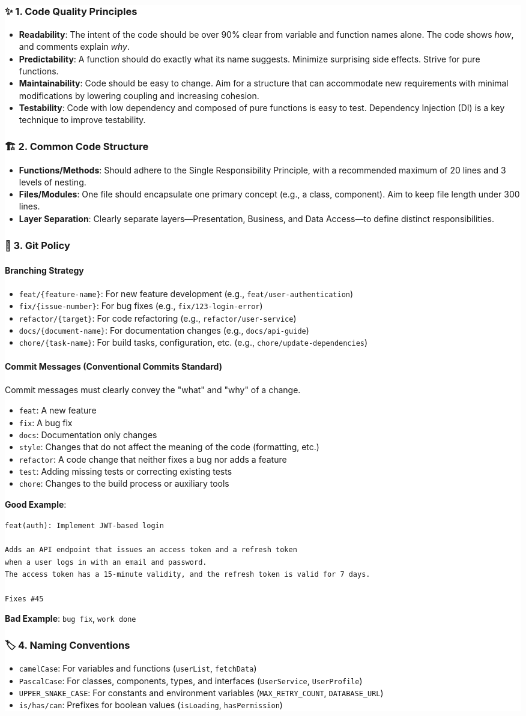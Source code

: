 ### ✨ 1. Code Quality Principles
- **Readability**: The intent of the code should be over 90% clear from variable and function names alone. The code shows *how*, and comments explain *why*.
- **Predictability**: A function should do exactly what its name suggests. Minimize surprising side effects. Strive for pure functions.
- **Maintainability**: Code should be easy to change. Aim for a structure that can accommodate new requirements with minimal modifications by lowering coupling and increasing cohesion.
- **Testability**: Code with low dependency and composed of pure functions is easy to test. Dependency Injection (DI) is a key technique to improve testability.

### 🏗️ 2. Common Code Structure
- **Functions/Methods**: Should adhere to the Single Responsibility Principle, with a recommended maximum of 20 lines and 3 levels of nesting.
- **Files/Modules**: One file should encapsulate one primary concept (e.g., a class, component). Aim to keep file length under 300 lines.
- **Layer Separation**: Clearly separate layers—Presentation, Business, and Data Access—to define distinct responsibilities.

### 🌿 3. Git Policy
#### **Branching Strategy**
- `feat/{feature-name}`: For new feature development (e.g., `feat/user-authentication`)
- `fix/{issue-number}`: For bug fixes (e.g., `fix/123-login-error`)
- `refactor/{target}`: For code refactoring (e.g., `refactor/user-service`)
- `docs/{document-name}`: For documentation changes (e.g., `docs/api-guide`)
- `chore/{task-name}`: For build tasks, configuration, etc. (e.g., `chore/update-dependencies`)

#### **Commit Messages (Conventional Commits Standard)**
Commit messages must clearly convey the "what" and "why" of a change.
- `feat`: A new feature
- `fix`: A bug fix
- `docs`: Documentation only changes
- `style`: Changes that do not affect the meaning of the code (formatting, etc.)
- `refactor`: A code change that neither fixes a bug nor adds a feature
- `test`: Adding missing tests or correcting existing tests
- `chore`: Changes to the build process or auxiliary tools

**Good Example**:
```
feat(auth): Implement JWT-based login

Adds an API endpoint that issues an access token and a refresh token
when a user logs in with an email and password.
The access token has a 15-minute validity, and the refresh token is valid for 7 days.

Fixes #45
```
**Bad Example**: `bug fix`, `work done`

### 🏷️ 4. Naming Conventions
- `camelCase`: For variables and functions (`userList`, `fetchData`)
- `PascalCase`: For classes, components, types, and interfaces (`UserService`, `UserProfile`)
- `UPPER_SNAKE_CASE`: For constants and environment variables (`MAX_RETRY_COUNT`, `DATABASE_URL`)
- `is/has/can`: Prefixes for boolean values (`isLoading`, `hasPermission`)

